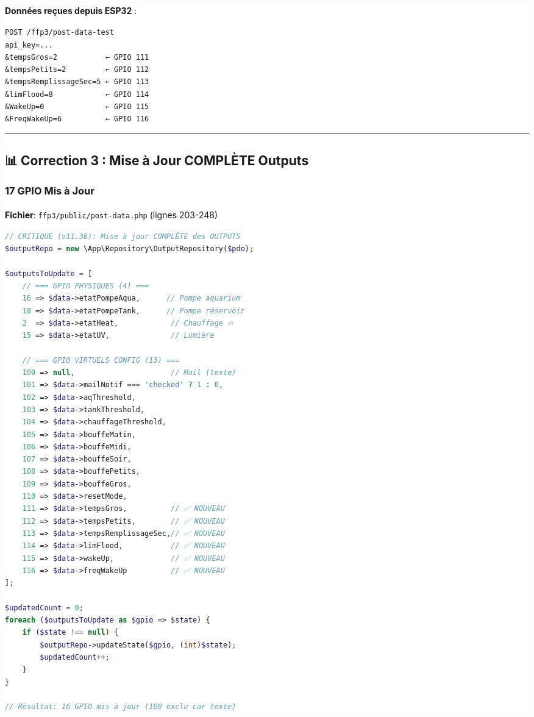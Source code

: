 **Données reçues depuis ESP32** :
```
POST /ffp3/post-data-test
api_key=...
&tempsGros=2           ← GPIO 111
&tempsPetits=2         ← GPIO 112
&tempsRemplissageSec=5 ← GPIO 113
&limFlood=8            ← GPIO 114
&WakeUp=0              ← GPIO 115
&FreqWakeUp=6          ← GPIO 116
```

---

## 📊 Correction 3 : Mise à Jour COMPLÈTE Outputs

### 17 GPIO Mis à Jour

**Fichier**: `ffp3/public/post-data.php` (lignes 203-248)

```php
// CRITIQUE (v11.36): Mise à jour COMPLÈTE des OUTPUTS
$outputRepo = new \App\Repository\OutputRepository($pdo);

$outputsToUpdate = [
    // === GPIO PHYSIQUES (4) ===
    16 => $data->etatPompeAqua,      // Pompe aquarium
    18 => $data->etatPompeTank,      // Pompe réservoir  
    2  => $data->etatHeat,            // Chauffage 🔥
    15 => $data->etatUV,              // Lumière
    
    // === GPIO VIRTUELS CONFIG (13) ===
    100 => null,                      // Mail (texte)
    101 => $data->mailNotif === 'checked' ? 1 : 0,
    102 => $data->aqThreshold,
    103 => $data->tankThreshold,
    104 => $data->chauffageThreshold,
    105 => $data->bouffeMatin,
    106 => $data->bouffeMidi,
    107 => $data->bouffeSoir,
    108 => $data->bouffePetits,
    109 => $data->bouffeGros,
    110 => $data->resetMode,
    111 => $data->tempsGros,          // ✅ NOUVEAU
    112 => $data->tempsPetits,        // ✅ NOUVEAU
    113 => $data->tempsRemplissageSec,// ✅ NOUVEAU
    114 => $data->limFlood,           // ✅ NOUVEAU
    115 => $data->wakeUp,             // ✅ NOUVEAU
    116 => $data->freqWakeUp          // ✅ NOUVEAU
];

$updatedCount = 0;
foreach ($outputsToUpdate as $gpio => $state) {
    if ($state !== null) {
        $outputRepo->updateState($gpio, (int)$state);
        $updatedCount++;
    }
}

// Résultat: 16 GPIO mis à jour (100 exclu car texte)
```
